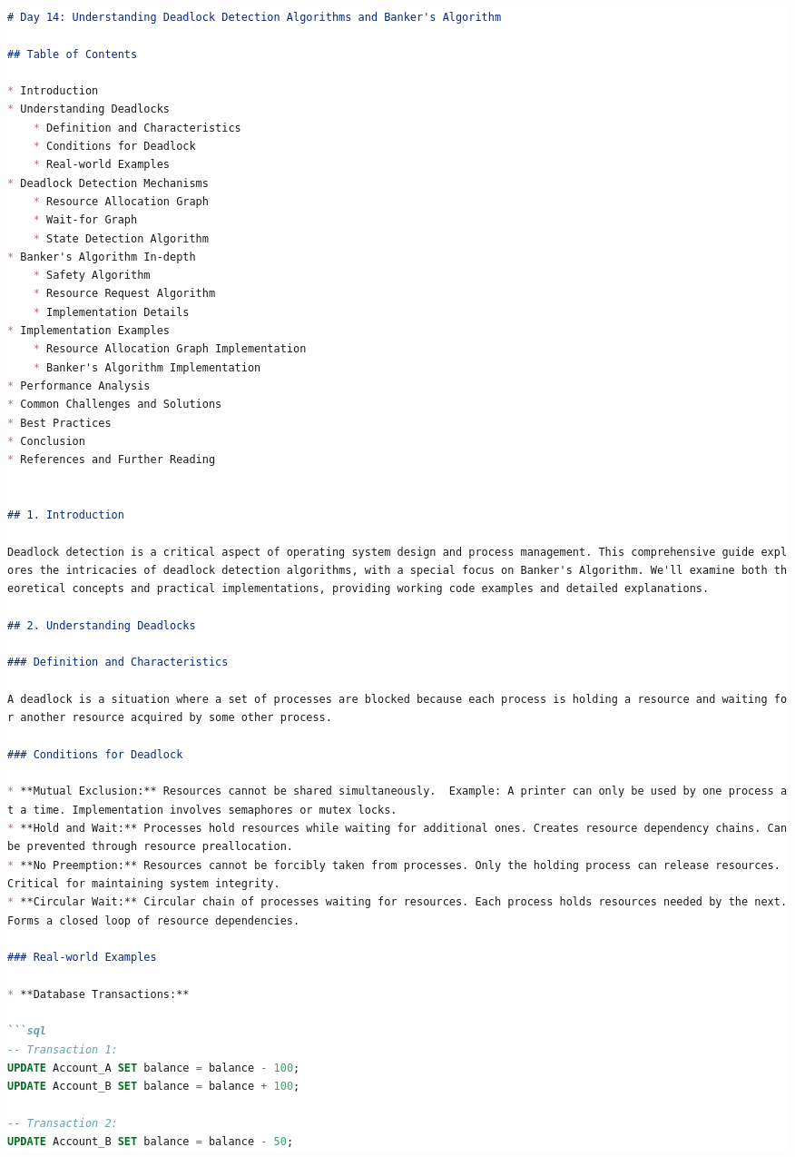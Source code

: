 ```markdown
# Day 14: Understanding Deadlock Detection Algorithms and Banker's Algorithm

## Table of Contents

* Introduction
* Understanding Deadlocks
    * Definition and Characteristics
    * Conditions for Deadlock
    * Real-world Examples
* Deadlock Detection Mechanisms
    * Resource Allocation Graph
    * Wait-for Graph
    * State Detection Algorithm
* Banker's Algorithm In-depth
    * Safety Algorithm
    * Resource Request Algorithm
    * Implementation Details
* Implementation Examples
    * Resource Allocation Graph Implementation
    * Banker's Algorithm Implementation
* Performance Analysis
* Common Challenges and Solutions
* Best Practices
* Conclusion
* References and Further Reading


## 1. Introduction

Deadlock detection is a critical aspect of operating system design and process management. This comprehensive guide explores the intricacies of deadlock detection algorithms, with a special focus on Banker's Algorithm. We'll examine both theoretical concepts and practical implementations, providing working code examples and detailed explanations.

## 2. Understanding Deadlocks

### Definition and Characteristics

A deadlock is a situation where a set of processes are blocked because each process is holding a resource and waiting for another resource acquired by some other process.

### Conditions for Deadlock

* **Mutual Exclusion:** Resources cannot be shared simultaneously.  Example: A printer can only be used by one process at a time. Implementation involves semaphores or mutex locks.
* **Hold and Wait:** Processes hold resources while waiting for additional ones. Creates resource dependency chains. Can be prevented through resource preallocation.
* **No Preemption:** Resources cannot be forcibly taken from processes. Only the holding process can release resources. Critical for maintaining system integrity.
* **Circular Wait:** Circular chain of processes waiting for resources. Each process holds resources needed by the next. Forms a closed loop of resource dependencies.

### Real-world Examples

* **Database Transactions:**

```sql
-- Transaction 1:
UPDATE Account_A SET balance = balance - 100;
UPDATE Account_B SET balance = balance + 100;

-- Transaction 2:
UPDATE Account_B SET balance = balance - 50;
```